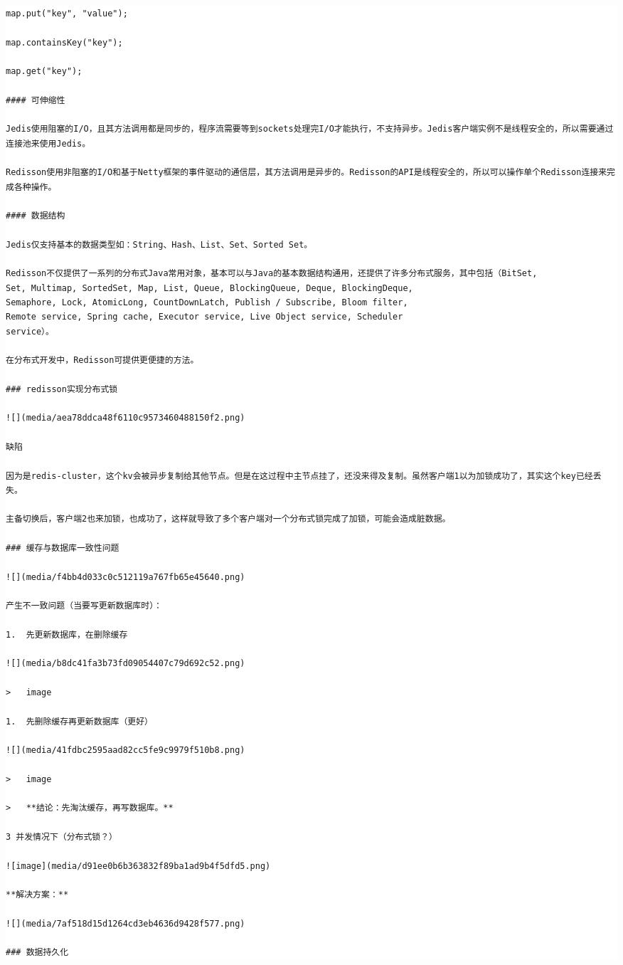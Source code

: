    ```
map.put("key", "value");

map.containsKey("key");

map.get("key");

#### 可伸缩性

Jedis使用阻塞的I/O，且其方法调用都是同步的，程序流需要等到sockets处理完I/O才能执行，不支持异步。Jedis客户端实例不是线程安全的，所以需要通过连接池来使用Jedis。

Redisson使用非阻塞的I/O和基于Netty框架的事件驱动的通信层，其方法调用是异步的。Redisson的API是线程安全的，所以可以操作单个Redisson连接来完成各种操作。

#### 数据结构

Jedis仅支持基本的数据类型如：String、Hash、List、Set、Sorted Set。

Redisson不仅提供了一系列的分布式Java常用对象，基本可以与Java的基本数据结构通用，还提供了许多分布式服务，其中包括（BitSet,
Set, Multimap, SortedSet, Map, List, Queue, BlockingQueue, Deque, BlockingDeque,
Semaphore, Lock, AtomicLong, CountDownLatch, Publish / Subscribe, Bloom filter,
Remote service, Spring cache, Executor service, Live Object service, Scheduler
service）。

在分布式开发中，Redisson可提供更便捷的方法。

### redisson实现分布式锁

![](media/aea78ddca48f6110c9573460488150f2.png)

缺陷

因为是redis-cluster，这个kv会被异步复制给其他节点。但是在这过程中主节点挂了，还没来得及复制。虽然客户端1以为加锁成功了，其实这个key已经丢失。

主备切换后，客户端2也来加锁，也成功了，这样就导致了多个客户端对一个分布式锁完成了加锁，可能会造成脏数据。

### 缓存与数据库一致性问题

![](media/f4bb4d033c0c512119a767fb65e45640.png)

产生不一致问题（当要写更新数据库时）：

1.  先更新数据库，在删除缓存

![](media/b8dc41fa3b73fd09054407c79d692c52.png)

>   image

1.  先删除缓存再更新数据库（更好）

![](media/41fdbc2595aad82cc5fe9c9979f510b8.png)

>   image

>   **结论：先淘汰缓存，再写数据库。**

3 并发情况下（分布式锁？）

![image](media/d91ee0b6b363832f89ba1ad9b4f5dfd5.png)

**解决方案：**

![](media/7af518d15d1264cd3eb4636d9428f577.png)

### 数据持久化
   ```